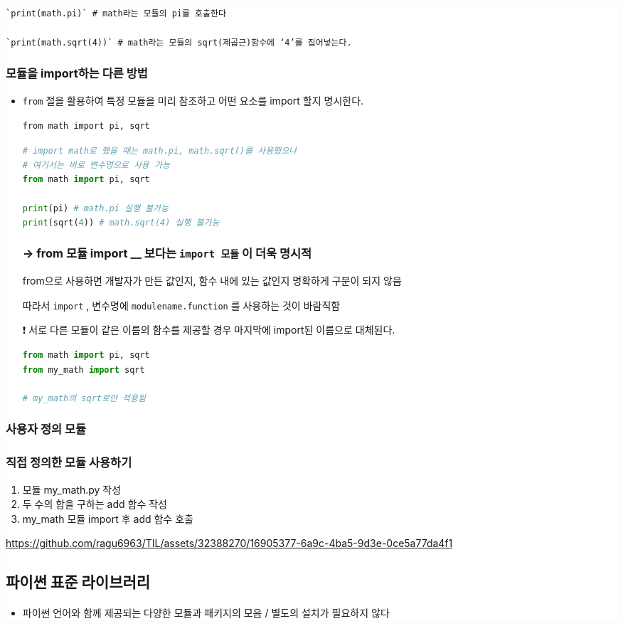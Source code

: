     `print(math.pi)` # math라는 모듈의 pi를 호출한다
    
    `print(math.sqrt(4))` # math라는 모듈의 sqrt(제곱근)함수에 ‘4’를 집어넣는다.

### **모듈을 import하는 다른 방법**

- `from` 절을 활용하여 특정 모듈을 미리 참조하고 어떤 요소를 import 할지 명시한다.
    
    `from math import pi, sqrt`
    
    ```python
    # import math로 했을 때는 math.pi, math.sqrt()를 사용했으나  
    # 여기서는 바로 변수명으로 사용 가능
    from math import pi, sqrt
    
    print(pi) # math.pi 실행 불가능
    print(sqrt(4)) # math.sqrt(4) 실행 불가능 
    ```
    
    ### → from 모듈 import __  보다는 `import 모듈` 이 더욱 명시적
    
    from으로 사용하면 개발자가 만든 값인지, 함수 내에 있는 값인지 명확하게 구분이 되지 않음
    
    따라서 `import` , 변수명에 `modulename.function` 를 사용하는 것이 바람직함
    
    <aside>
    ❗ 서로 다른 모듈이 같은 이름의 함수를 제공할 경우 마지막에 import된 이름으로 대체된다.
    
    </aside>
    
    ```python
    from math import pi, sqrt
    from my_math import sqrt
    
    # my_math의 sqrt로만 적용됨
    ```
    

### 사용자 정의 모듈

### 직접 정의한 모듈 사용하기

1. 모듈 my_math.py 작성
2. 두 수의 합을 구하는 add 함수 작성
3. my_math 모듈 import 후 add 함수 호출

https://github.com/ragu6963/TIL/assets/32388270/16905377-6a9c-4ba5-9d3e-0ce5a77da4f1

## 파이썬 표준 라이브러리

- 파이썬 언어와 함께 제공되는 다양한 모듈과 패키지의 모음 / 별도의 설치가 필요하지 않다
